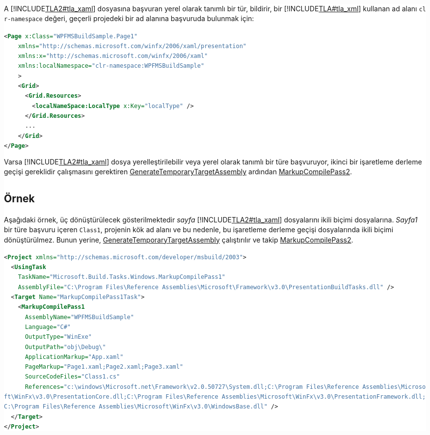 A [!INCLUDE[TLA2#tla_xaml](../msbuild/includes/tla2sharptla_xaml_md.md)] dosyasına başvuran yerel olarak tanımlı bir tür, bildirir, bir [!INCLUDE[TLA#tla_xml](../msbuild/includes/tlasharptla_xml_md.md)] kullanan ad alanı `clr-namespace` değeri, geçerli projedeki bir ad alanına başvuruda bulunmak için:

```xml
<Page x:Class="WPFMSBuildSample.Page1"
    xmlns="http://schemas.microsoft.com/winfx/2006/xaml/presentation"
    xmlns:x="http://schemas.microsoft.com/winfx/2006/xaml"
    xmlns:localNamespace="clr-namespace:WPFMSBuildSample"
    >
    <Grid>
      <Grid.Resources>
        <localNameSpace:LocalType x:Key="localType" />
      </Grid.Resources>
      ...
    </Grid>
</Page>
```

Varsa [!INCLUDE[TLA2#tla_xaml](../msbuild/includes/tla2sharptla_xaml_md.md)] dosya yerelleştirilebilir veya yerel olarak tanımlı bir türe başvuruyor, ikinci bir işaretleme derleme geçişi gereklidir çalışmasını gerektiren [GenerateTemporaryTargetAssembly](../msbuild/generatetemporarytargetassembly-task.md) ardından [ MarkupCompilePass2](../msbuild/markupcompilepass2-task.md).

## <a name="example"></a>Örnek

Aşağıdaki örnek, üç dönüştürülecek gösterilmektedir *sayfa* [!INCLUDE[TLA2#tla_xaml](../msbuild/includes/tla2sharptla_xaml_md.md)] dosyalarını ikili biçimi dosyalarına. *Sayfa1* bir türe başvuru içeren `Class1`, projenin kök ad alanı ve bu nedenle, bu işaretleme derleme geçişi dosyalarında ikili biçimi dönüştürülmez. Bunun yerine, [GenerateTemporaryTargetAssembly](../msbuild/generatetemporarytargetassembly-task.md) çalıştırılır ve takip [MarkupCompilePass2](../msbuild/markupcompilepass2-task.md).

```xml
<Project xmlns="http://schemas.microsoft.com/developer/msbuild/2003">
  <UsingTask 
    TaskName="Microsoft.Build.Tasks.Windows.MarkupCompilePass1" 
    AssemblyFile="C:\Program Files\Reference Assemblies\Microsoft\Framework\v3.0\PresentationBuildTasks.dll" />
  <Target Name="MarkupCompilePass1Task">
    <MarkupCompilePass1 
      AssemblyName="WPFMSBuildSample"
      Language="C#"
      OutputType="WinExe"
      OutputPath="obj\Debug\"
      ApplicationMarkup="App.xaml"
      PageMarkup="Page1.xaml;Page2.xaml;Page3.xaml"
      SourceCodeFiles="Class1.cs"
      References="c:\windows\Microsoft.net\Framework\v2.0.50727\System.dll;C:\Program Files\Reference Assemblies\Microsoft\WinFx\v3.0\PresentationCore.dll;C:\Program Files\Reference Assemblies\Microsoft\WinFx\v3.0\PresentationFramework.dll;C:\Program Files\Reference Assemblies\Microsoft\WinFx\v3.0\WindowsBase.dll" />
  </Target>
</Project>
```
